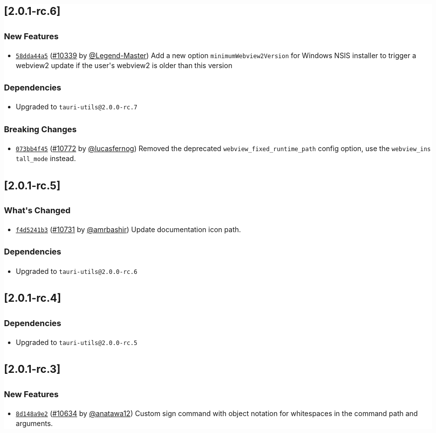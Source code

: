 ## \[2.0.1-rc.6]

### New Features

-   [`58dda44a5`](https://www.github.com/tauri-apps/tauri/commit/58dda44a59b915f091602cdfc53385a148469793)
    ([#10339](https://www.github.com/tauri-apps/tauri/pull/10339) by
    [@Legend-Master](https://www.github.com/tauri-apps/tauri/../../Legend-Master))
    Add a new option `minimumWebview2Version` for Windows NSIS installer to
    trigger a webview2 update if the user's webview2 is older than this version

### Dependencies

-   Upgraded to `tauri-utils@2.0.0-rc.7`

### Breaking Changes

-   [`073bb4f45`](https://www.github.com/tauri-apps/tauri/commit/073bb4f459a923541b94970dfa7e087bccaa2cfd)
    ([#10772](https://www.github.com/tauri-apps/tauri/pull/10772) by
    [@lucasfernog](https://www.github.com/tauri-apps/tauri/../../lucasfernog))
    Removed the deprecated `webview_fixed_runtime_path` config option, use the
    `webview_install_mode` instead.

## \[2.0.1-rc.5]

### What's Changed

-   [`f4d5241b3`](https://www.github.com/tauri-apps/tauri/commit/f4d5241b377d0f7a1b58100ee19f7843384634ac)
    ([#10731](https://www.github.com/tauri-apps/tauri/pull/10731) by
    [@amrbashir](https://www.github.com/tauri-apps/tauri/../../amrbashir))
    Update documentation icon path.

### Dependencies

-   Upgraded to `tauri-utils@2.0.0-rc.6`

## \[2.0.1-rc.4]

### Dependencies

-   Upgraded to `tauri-utils@2.0.0-rc.5`

## \[2.0.1-rc.3]

### New Features

-   [`8d148a9e2`](https://www.github.com/tauri-apps/tauri/commit/8d148a9e2566edebfea2d75f32df7c9396d765a4)
    ([#10634](https://www.github.com/tauri-apps/tauri/pull/10634) by
    [@anatawa12](https://www.github.com/tauri-apps/tauri/../../anatawa12))
    Custom sign command with object notation for whitespaces in the command path
    and arguments.
